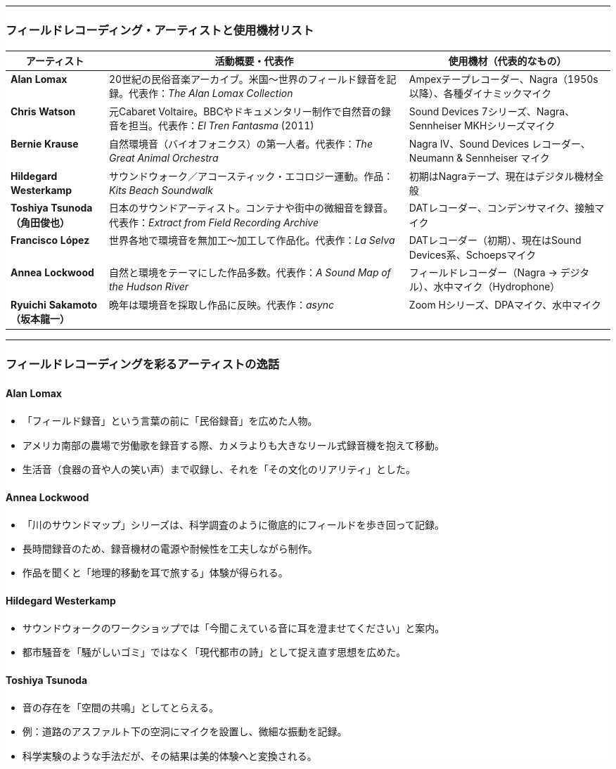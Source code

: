 
---


### フィールドレコーディング・アーティストと使用機材リスト

| アーティスト                     | 活動概要・代表作                                                                 | 使用機材（代表的なもの）                                          |
| -------------------------- | ------------------------------------------------------------------------ | ----------------------------------------------------- |
| **Alan Lomax**             | 20世紀の民俗音楽アーカイブ。米国〜世界のフィールド録音を記録。代表作：*The Alan Lomax Collection*          | Ampexテープレコーダー、Nagra（1950s以降）、各種ダイナミックマイク              |
| **Chris Watson**           | 元Cabaret Voltaire。BBCやドキュメンタリー制作で自然音の録音を担当。代表作：*El Tren Fantasma* (2011) | Sound Devices 7シリーズ、Nagra、Sennheiser MKHシリーズマイク       |
| **Bernie Krause**          | 自然環境音（バイオフォニクス）の第一人者。代表作：*The Great Animal Orchestra*                    | Nagra IV、Sound Devices レコーダー、Neumann & Sennheiser マイク |
| **Hildegard Westerkamp**   | サウンドウォーク／アコースティック・エコロジー運動。作品：*Kits Beach Soundwalk*                      | 初期はNagraテープ、現在はデジタル機材全般                               |
| **Toshiya Tsunoda（角田俊也）**  | 日本のサウンドアーティスト。コンテナや街中の微細音を録音。代表作：*Extract from Field Recording Archive*  | DATレコーダー、コンデンサマイク、接触マイク                               |
| **Francisco López**        | 世界各地で環境音を無加工〜加工して作品化。代表作：*La Selva*                                      | DATレコーダー（初期）、現在はSound Devices系、Schoepsマイク             |
| **Annea Lockwood**         | 自然と環境をテーマにした作品多数。代表作：*A Sound Map of the Hudson River*                   | フィールドレコーダー（Nagra → デジタル）、水中マイク（Hydrophone）            |
| **Ryuichi Sakamoto（坂本龍一）** | 晩年は環境音を採取し作品に反映。代表作：*async*                                              | Zoom Hシリーズ、DPAマイク、水中マイク                               |



---

### フィールドレコーディングを彩るアーティストの逸話

#### Alan Lomax

- 「フィールド録音」という言葉の前に「民俗録音」を広めた人物。

- アメリカ南部の農場で労働歌を録音する際、カメラよりも大きなリール式録音機を抱えて移動。

- 生活音（食器の音や人の笑い声）まで収録し、それを「その文化のリアリティ」とした。

#### Annea Lockwood

- 「川のサウンドマップ」シリーズは、科学調査のように徹底的にフィールドを歩き回って記録。

- 長時間録音のため、録音機材の電源や耐候性を工夫しながら制作。

- 作品を聞くと「地理的移動を耳で旅する」体験が得られる。

#### Hildegard Westerkamp

- サウンドウォークのワークショップでは「今聞こえている音に耳を澄ませてください」と案内。

- 都市騒音を「騒がしいゴミ」ではなく「現代都市の詩」として捉え直す思想を広めた。

#### Toshiya Tsunoda

- 音の存在を「空間の共鳴」としてとらえる。

- 例：道路のアスファルト下の空洞にマイクを設置し、微細な振動を記録。

- 科学実験のような手法だが、その結果は美的体験へと変換される。

